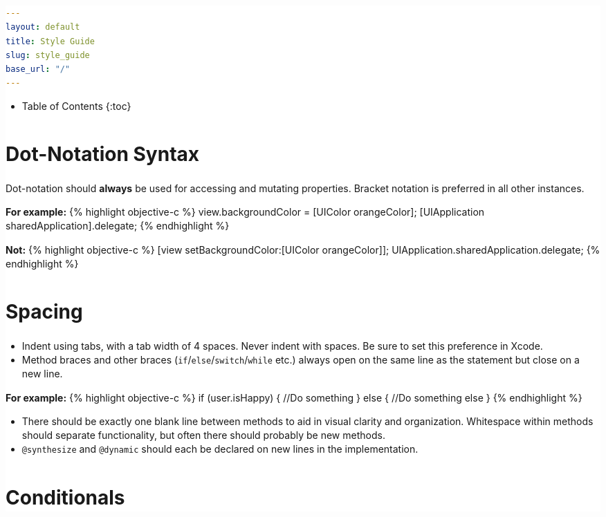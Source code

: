 ```yaml
---
layout: default
title: Style Guide
slug: style_guide
base_url: "/"
---
```


* Table of Contents
{:toc}

# Dot-Notation Syntax

Dot-notation should **always** be used for accessing and mutating properties. Bracket notation is preferred in all other instances.

**For example:**
{% highlight objective-c %}
view.backgroundColor = [UIColor orangeColor];
[UIApplication sharedApplication].delegate;
{% endhighlight %}

**Not:**
{% highlight objective-c %}
[view setBackgroundColor:[UIColor orangeColor]];
UIApplication.sharedApplication.delegate;
{% endhighlight %}

# Spacing

* Indent using tabs, with a tab width of 4 spaces. Never indent with spaces. Be sure to set this preference in Xcode.
* Method braces and other braces (`if`/`else`/`switch`/`while` etc.) always open on the same line as the statement but close on a new line.

**For example:**
{% highlight objective-c %}
if (user.isHappy) {
  //Do something
}
else {
  //Do something else
}
{% endhighlight %}

* There should be exactly one blank line between methods to aid in visual clarity and organization. Whitespace within methods should separate functionality, but often there should probably be new methods.
* `@synthesize` and `@dynamic` should each be declared on new lines in the implementation.

# Conditionals
